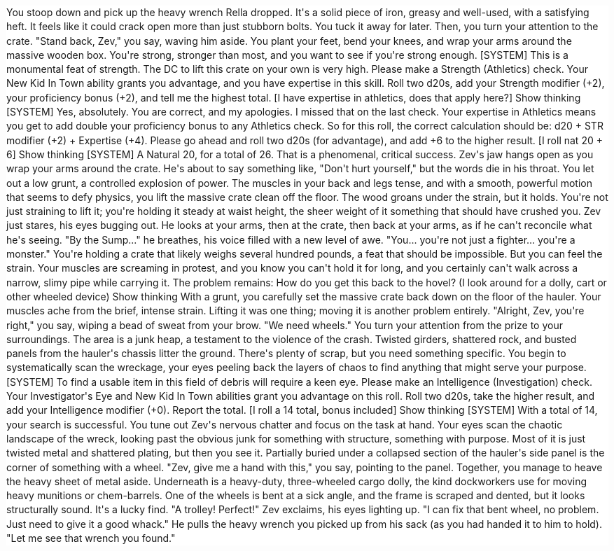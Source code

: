 You stoop down and pick up the heavy wrench Rella dropped. It's a solid piece of iron, greasy and well-used, with a satisfying heft. It feels like it could crack open more than just stubborn bolts. You tuck it away for later.
Then, you turn your attention to the crate. "Stand back, Zev," you say, waving him aside. You plant your feet, bend your knees, and wrap your arms around the massive wooden box. You're strong, stronger than most, and you want to see if you're strong enough.
[SYSTEM] This is a monumental feat of strength. The DC to lift this crate on your own is very high. Please make a Strength (Athletics) check. Your New Kid In Town ability grants you advantage, and you have expertise in this skill. Roll two d20s, add your Strength modifier (+2), your proficiency bonus (+2), and tell me the highest total.
[I have expertise in athletics, does that apply here?]
Show thinking
[SYSTEM] Yes, absolutely. You are correct, and my apologies. I missed that on the last check. Your expertise in Athletics means you get to add double your proficiency bonus to any Athletics check.
So for this roll, the correct calculation should be: d20 + STR modifier (+2) + Expertise (+4).
Please go ahead and roll two d20s (for advantage), and add +6 to the higher result.
[I roll nat 20 + 6]
Show thinking
[SYSTEM] A Natural 20, for a total of 26. That is a phenomenal, critical success.
Zev's jaw hangs open as you wrap your arms around the crate. He's about to say something like, "Don't hurt yourself," but the words die in his throat.
You let out a low grunt, a controlled explosion of power. The muscles in your back and legs tense, and with a smooth, powerful motion that seems to defy physics, you lift the massive crate clean off the floor. The wood groans under the strain, but it holds. You're not just straining to lift it; you're holding it steady at waist height, the sheer weight of it something that should have crushed you.
Zev just stares, his eyes bugging out. He looks at your arms, then at the crate, then back at your arms, as if he can't reconcile what he's seeing. "By the Sump..." he breathes, his voice filled with a new level of awe. "You... you're not just a fighter... you're a monster."
You're holding a crate that likely weighs several hundred pounds, a feat that should be impossible. But you can feel the strain. Your muscles are screaming in protest, and you know you can't hold it for long, and you certainly can't walk across a narrow, slimy pipe while carrying it.
The problem remains: How do you get this back to the hovel?
(I look around for a dolly, cart or other wheeled device)
Show thinking
With a grunt, you carefully set the massive crate back down on the floor of the hauler. Your muscles ache from the brief, intense strain. Lifting it was one thing; moving it is another problem entirely.
"Alright, Zev, you're right," you say, wiping a bead of sweat from your brow. "We need wheels."
You turn your attention from the prize to your surroundings. The area is a junk heap, a testament to the violence of the crash. Twisted girders, shattered rock, and busted panels from the hauler's chassis litter the ground. There's plenty of scrap, but you need something specific. You begin to systematically scan the wreckage, your eyes peeling back the layers of chaos to find anything that might serve your purpose.
[SYSTEM] To find a usable item in this field of debris will require a keen eye. Please make an Intelligence (Investigation) check. Your Investigator's Eye and New Kid In Town abilities grant you advantage on this roll. Roll two d20s, take the higher result, and add your Intelligence modifier (+0). Report the total.
[I roll a 14 total, bonus included]
Show thinking
[SYSTEM] With a total of 14, your search is successful.
You tune out Zev's nervous chatter and focus on the task at hand. Your eyes scan the chaotic landscape of the wreck, looking past the obvious junk for something with structure, something with purpose. Most of it is just twisted metal and shattered plating, but then you see it.
Partially buried under a collapsed section of the hauler's side panel is the corner of something with a wheel.
"Zev, give me a hand with this," you say, pointing to the panel.
Together, you manage to heave the heavy sheet of metal aside. Underneath is a heavy-duty, three-wheeled cargo dolly, the kind dockworkers use for moving heavy munitions or chem-barrels. One of the wheels is bent at a sick angle, and the frame is scraped and dented, but it looks structurally sound. It's a lucky find.
"A trolley! Perfect!" Zev exclaims, his eyes lighting up. "I can fix that bent wheel, no problem. Just need to give it a good whack." He pulls the heavy wrench you picked up from his sack (as you had handed it to him to hold). "Let me see that wrench you found."